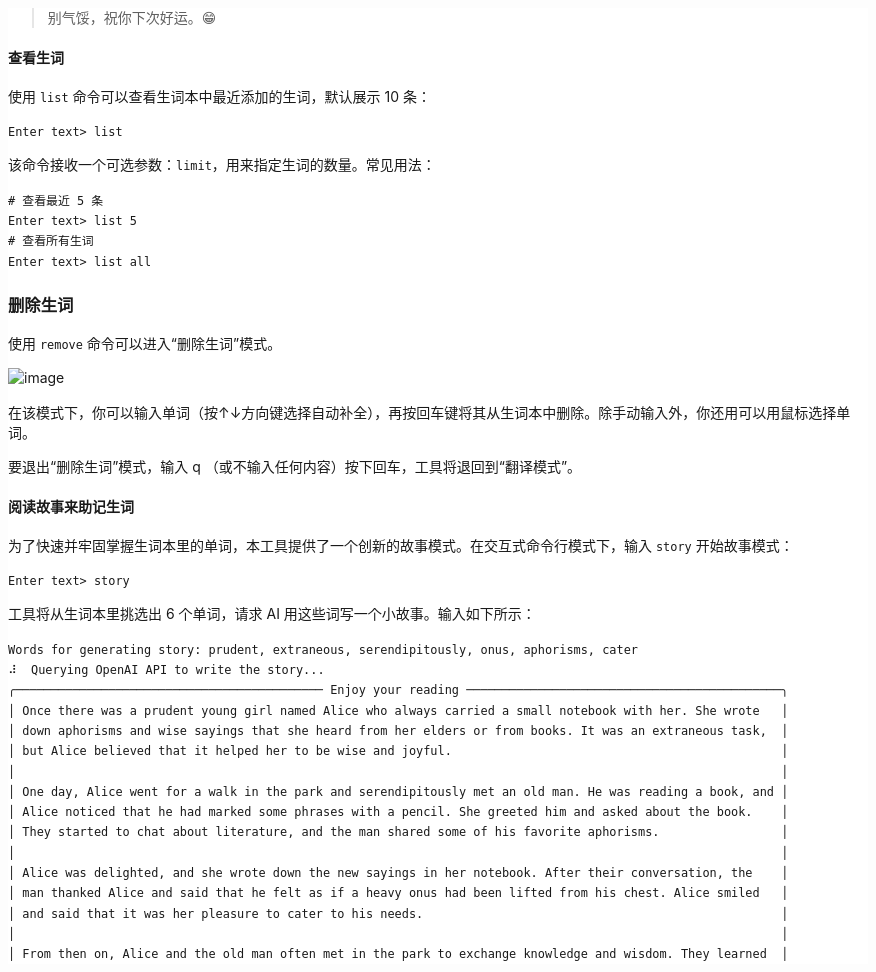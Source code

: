 > 别气馁，祝你下次好运。😁

#### 查看生词

使用 `list` 命令可以查看生词本中最近添加的生词，默认展示 10 条：

```plain
Enter text> list
```

该命令接收一个可选参数：`limit`，用来指定生词的数量。常见用法：

```plain
# 查看最近 5 条
Enter text> list 5
# 查看所有生词
Enter text> list all
```

### 删除生词

使用 `remove` 命令可以进入“删除生词”模式。

<img width="709" alt="image" src="https://user-images.githubusercontent.com/731266/229272715-4e7ba4e2-6c2e-434f-8d84-ca0f2373de04.png">

在该模式下，你可以输入单词（按↑↓方向键选择自动补全），再按回车键将其从生词本中删除。除手动输入外，你还用可以用鼠标选择单词。

要退出“删除生词”模式，输入 q （或不输入任何内容）按下回车，工具将退回到“翻译模式”。

#### 阅读故事来助记生词

为了快速并牢固掌握生词本里的单词，本工具提供了一个创新的故事模式。在交互式命令行模式下，输入 `story` 开始故事模式：

```
Enter text> story
```

工具将从生词本里挑选出 6 个单词，请求 AI 用这些词写一个小故事。输入如下所示：

```
Words for generating story: prudent, extraneous, serendipitously, onus, aphorisms, cater
⠼  Querying OpenAI API to write the story...
╭─────────────────────────────────────────── Enjoy your reading ────────────────────────────────────────────╮
│ Once there was a prudent young girl named Alice who always carried a small notebook with her. She wrote   │
│ down aphorisms and wise sayings that she heard from her elders or from books. It was an extraneous task,  │
│ but Alice believed that it helped her to be wise and joyful.                                              │
│                                                                                                           │
│ One day, Alice went for a walk in the park and serendipitously met an old man. He was reading a book, and │
│ Alice noticed that he had marked some phrases with a pencil. She greeted him and asked about the book.    │
│ They started to chat about literature, and the man shared some of his favorite aphorisms.                 │
│                                                                                                           │
│ Alice was delighted, and she wrote down the new sayings in her notebook. After their conversation, the    │
│ man thanked Alice and said that he felt as if a heavy onus had been lifted from his chest. Alice smiled   │
│ and said that it was her pleasure to cater to his needs.                                                  │
│                                                                                                           │
│ From then on, Alice and the old man often met in the park to exchange knowledge and wisdom. They learned  │
```